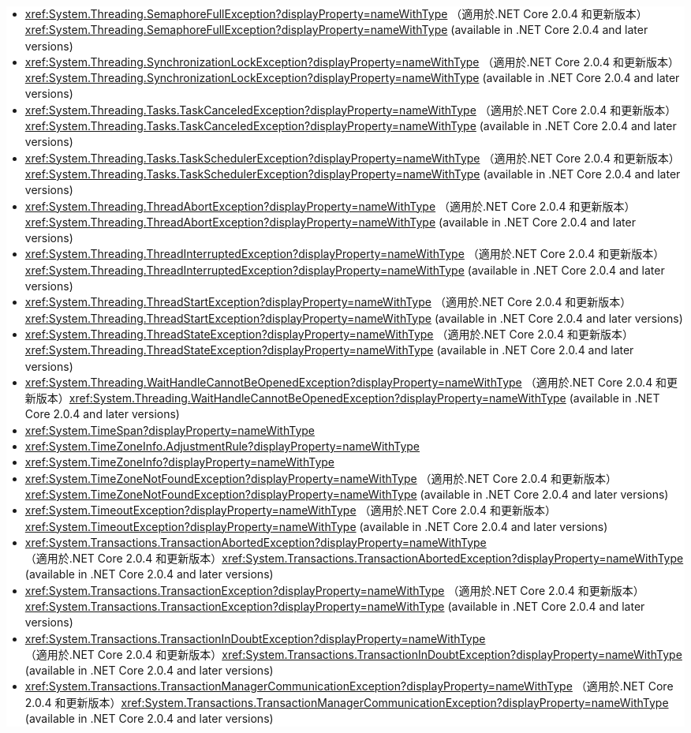 - <span data-ttu-id="deff4-292"><xref:System.Threading.SemaphoreFullException?displayProperty=nameWithType> （適用於.NET Core 2.0.4 和更新版本）</span><span class="sxs-lookup"><span data-stu-id="deff4-292"><xref:System.Threading.SemaphoreFullException?displayProperty=nameWithType> (available in .NET Core 2.0.4 and later versions)</span></span>
- <span data-ttu-id="deff4-293"><xref:System.Threading.SynchronizationLockException?displayProperty=nameWithType> （適用於.NET Core 2.0.4 和更新版本）</span><span class="sxs-lookup"><span data-stu-id="deff4-293"><xref:System.Threading.SynchronizationLockException?displayProperty=nameWithType> (available in .NET Core 2.0.4 and later versions)</span></span>
- <span data-ttu-id="deff4-294"><xref:System.Threading.Tasks.TaskCanceledException?displayProperty=nameWithType> （適用於.NET Core 2.0.4 和更新版本）</span><span class="sxs-lookup"><span data-stu-id="deff4-294"><xref:System.Threading.Tasks.TaskCanceledException?displayProperty=nameWithType> (available in .NET Core 2.0.4 and later versions)</span></span>
- <span data-ttu-id="deff4-295"><xref:System.Threading.Tasks.TaskSchedulerException?displayProperty=nameWithType> （適用於.NET Core 2.0.4 和更新版本）</span><span class="sxs-lookup"><span data-stu-id="deff4-295"><xref:System.Threading.Tasks.TaskSchedulerException?displayProperty=nameWithType> (available in .NET Core 2.0.4 and later versions)</span></span>
- <span data-ttu-id="deff4-296"><xref:System.Threading.ThreadAbortException?displayProperty=nameWithType> （適用於.NET Core 2.0.4 和更新版本）</span><span class="sxs-lookup"><span data-stu-id="deff4-296"><xref:System.Threading.ThreadAbortException?displayProperty=nameWithType> (available in .NET Core 2.0.4 and later versions)</span></span>
- <span data-ttu-id="deff4-297"><xref:System.Threading.ThreadInterruptedException?displayProperty=nameWithType> （適用於.NET Core 2.0.4 和更新版本）</span><span class="sxs-lookup"><span data-stu-id="deff4-297"><xref:System.Threading.ThreadInterruptedException?displayProperty=nameWithType> (available in .NET Core 2.0.4 and later versions)</span></span>
- <span data-ttu-id="deff4-298"><xref:System.Threading.ThreadStartException?displayProperty=nameWithType> （適用於.NET Core 2.0.4 和更新版本）</span><span class="sxs-lookup"><span data-stu-id="deff4-298"><xref:System.Threading.ThreadStartException?displayProperty=nameWithType> (available in .NET Core 2.0.4 and later versions)</span></span>
- <span data-ttu-id="deff4-299"><xref:System.Threading.ThreadStateException?displayProperty=nameWithType> （適用於.NET Core 2.0.4 和更新版本）</span><span class="sxs-lookup"><span data-stu-id="deff4-299"><xref:System.Threading.ThreadStateException?displayProperty=nameWithType> (available in .NET Core 2.0.4 and later versions)</span></span>
- <span data-ttu-id="deff4-300"><xref:System.Threading.WaitHandleCannotBeOpenedException?displayProperty=nameWithType> （適用於.NET Core 2.0.4 和更新版本）</span><span class="sxs-lookup"><span data-stu-id="deff4-300"><xref:System.Threading.WaitHandleCannotBeOpenedException?displayProperty=nameWithType> (available in .NET Core 2.0.4 and later versions)</span></span>
- <xref:System.TimeSpan?displayProperty=nameWithType>
- <xref:System.TimeZoneInfo.AdjustmentRule?displayProperty=nameWithType>
- <xref:System.TimeZoneInfo?displayProperty=nameWithType>
- <span data-ttu-id="deff4-301"><xref:System.TimeZoneNotFoundException?displayProperty=nameWithType> （適用於.NET Core 2.0.4 和更新版本）</span><span class="sxs-lookup"><span data-stu-id="deff4-301"><xref:System.TimeZoneNotFoundException?displayProperty=nameWithType> (available in .NET Core 2.0.4 and later versions)</span></span>
- <span data-ttu-id="deff4-302"><xref:System.TimeoutException?displayProperty=nameWithType> （適用於.NET Core 2.0.4 和更新版本）</span><span class="sxs-lookup"><span data-stu-id="deff4-302"><xref:System.TimeoutException?displayProperty=nameWithType> (available in .NET Core 2.0.4 and later versions)</span></span>
- <span data-ttu-id="deff4-303"><xref:System.Transactions.TransactionAbortedException?displayProperty=nameWithType> （適用於.NET Core 2.0.4 和更新版本）</span><span class="sxs-lookup"><span data-stu-id="deff4-303"><xref:System.Transactions.TransactionAbortedException?displayProperty=nameWithType> (available in .NET Core 2.0.4 and later versions)</span></span>
- <span data-ttu-id="deff4-304"><xref:System.Transactions.TransactionException?displayProperty=nameWithType> （適用於.NET Core 2.0.4 和更新版本）</span><span class="sxs-lookup"><span data-stu-id="deff4-304"><xref:System.Transactions.TransactionException?displayProperty=nameWithType> (available in .NET Core 2.0.4 and later versions)</span></span>
- <span data-ttu-id="deff4-305"><xref:System.Transactions.TransactionInDoubtException?displayProperty=nameWithType> （適用於.NET Core 2.0.4 和更新版本）</span><span class="sxs-lookup"><span data-stu-id="deff4-305"><xref:System.Transactions.TransactionInDoubtException?displayProperty=nameWithType> (available in .NET Core 2.0.4 and later versions)</span></span>
- <span data-ttu-id="deff4-306"><xref:System.Transactions.TransactionManagerCommunicationException?displayProperty=nameWithType> （適用於.NET Core 2.0.4 和更新版本）</span><span class="sxs-lookup"><span data-stu-id="deff4-306"><xref:System.Transactions.TransactionManagerCommunicationException?displayProperty=nameWithType> (available in .NET Core 2.0.4 and later versions)</span></span>